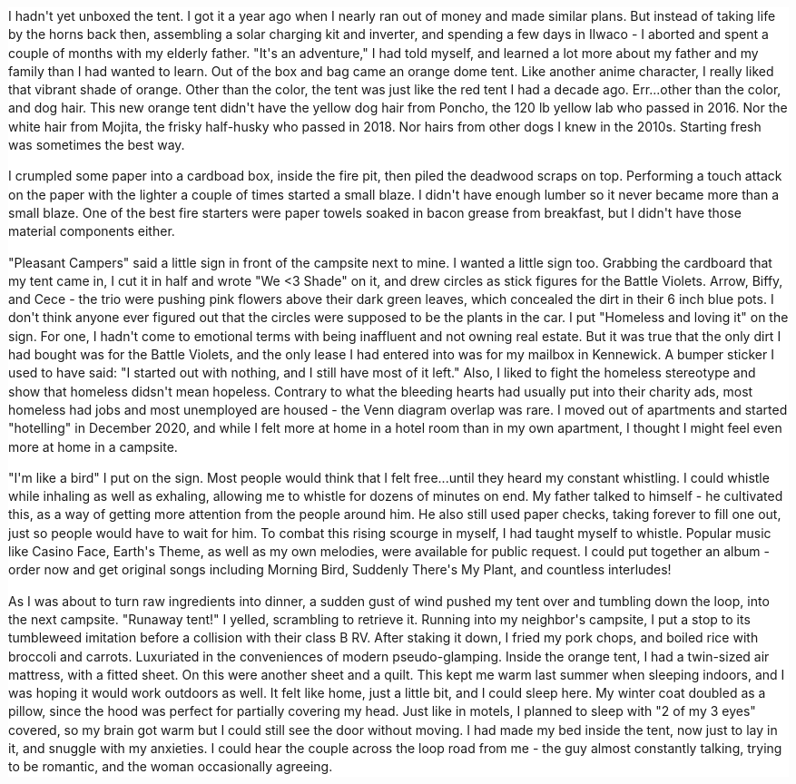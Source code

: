 I hadn't yet unboxed the tent. I got it a year ago when I nearly ran out of money and made similar plans. But instead of taking life by the horns back then, assembling a solar charging kit and inverter, and spending a few days in Ilwaco - I aborted and spent a couple of months with my elderly father. "It's an adventure," I had told myself, and learned a lot more about my father and my family than I had wanted to learn. Out of the box and bag came an orange dome tent. Like another anime character, I really liked that vibrant shade of orange. Other than the color, the tent was just like the red tent I had a decade ago. Err...other than the color, and dog hair. This new orange tent didn't have the yellow dog hair from Poncho, the 120 lb yellow lab who passed in 2016. Nor the white hair from Mojita, the frisky half-husky who passed in 2018. Nor hairs from other dogs I knew in the 2010s. Starting fresh was sometimes the best way. 

I crumpled some paper into a cardboad box, inside the fire pit, then piled the deadwood scraps on top. Performing a touch attack on the paper with the lighter a couple of times started a small blaze. I didn't have enough lumber so it never became more than a small blaze. One of the best fire starters were paper towels soaked in bacon grease from breakfast, but I didn't have those material components either.

"Pleasant Campers" said a little sign in front of the campsite next to mine. I wanted a little sign too. Grabbing the cardboard that my tent came in, I cut it in half and wrote "We <3 Shade" on it, and drew circles as stick figures for the Battle Violets. Arrow, Biffy, and Cece - the trio were pushing pink flowers above their dark green leaves, which concealed the dirt in their 6 inch blue pots. I don't think anyone ever figured out that the circles were supposed to be the plants in the car. I put "Homeless and loving it" on the sign. For one, I hadn't come to emotional terms with being inaffluent and not owning real estate. But it was true that the only dirt I had bought was for the Battle Violets, and the only lease I had entered into was for my mailbox in Kennewick. A bumper sticker I used to have said: "I started out with nothing, and I still have most of it left." Also, I liked to fight the homeless stereotype and show that homeless didsn't mean hopeless. Contrary to what the bleeding hearts had usually put into their charity ads, most homeless had jobs and most unemployed are housed - the Venn diagram overlap was rare. I moved out of apartments and started "hotelling" in December 2020, and while I felt more at home in a hotel room than in my own apartment, I thought I might feel even more at home in a campsite. 

"I'm like a bird" I put on the sign. Most people would think that I felt free...until they heard my constant whistling. I could whistle while inhaling as well as exhaling, allowing me to whistle for dozens of minutes on end. My father talked to himself - he cultivated this, as a way of getting more attention from the people around him. He also still used paper checks, taking forever to fill one out, just so people would have to wait for him. To combat this rising scourge in myself, I had taught myself to whistle. Popular music like Casino Face, Earth's Theme, as well as my own melodies, were available for public request. I could put together an album - order now and get original songs including Morning Bird, Suddenly There's My Plant, and countless interludes!

As I was about to turn raw ingredients into dinner, a sudden gust of wind pushed my tent over and tumbling down the loop, into the next campsite. "Runaway tent!" I yelled, scrambling to retrieve it. Running into my neighbor's campsite, I put a stop to its tumbleweed imitation before a collision with their class B RV. After staking it down, I fried my pork chops, and boiled rice with broccoli and carrots. Luxuriated in the conveniences of modern pseudo-glamping. Inside the orange tent, I had a twin-sized air mattress, with a fitted sheet. On this were another sheet and a quilt. This kept me warm last summer when sleeping indoors, and I was hoping it would work outdoors as well. It felt like home, just a little bit, and I could sleep here. My winter coat doubled as a pillow, since the hood was perfect for partially covering my head. Just like in motels, I planned to sleep with "2 of my 3 eyes" covered, so my brain got warm but I could still see the door without moving. I had made my bed inside the tent, now just to lay in it, and snuggle with my anxieties. I could hear the couple across the loop road from me - the guy almost constantly talking, trying to be romantic, and the woman occasionally agreeing. 

